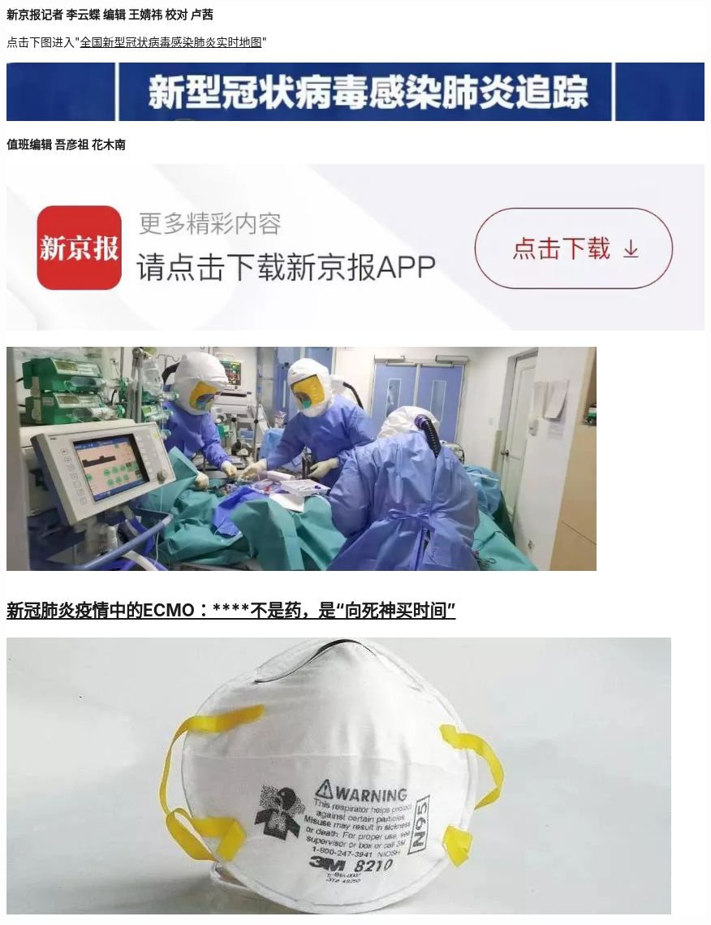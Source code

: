 **新京报记者 李云蝶 编辑 王婧祎 校对 卢茜**

点击下图进入"[全国新型冠状病毒感染肺炎实时地图](https://m.bjnews.com.cn/zhuanti/2020feiyan/)"

[![](/images/post/870fd10b640b94a8eea321e49c99781f.jpg)](https://m.bjnews.com.cn/zhuanti/2020feiyan/)

****值班编辑 吾彦祖 花木南****  

[![](/images/post/09a36834030337336c8322173e65ce2d.jpg)](http://xjbapp.bjnews.com.cn/?qdid=1e)

[![](/images/post/94615a2f73a53d6d0fcc257283cee0b5.jpg)](http://mp.weixin.qq.com/s?__biz=MzU2MzA2ODk3Nw==&mid=2247549270&idx=1&sn=1aac76ebc56a6dc6d5c2bd04110d415b&chksm=fc5da808cb2a211e64952617fef9d8cd4ce50e25f7677f9d9301cb9ae82a53ff618c5e207b4f&scene=21#wechat_redirect)

[**新冠肺炎疫情中的ECMO：****不是药，是“向死神买时间”**](http://mp.weixin.qq.com/s?__biz=MzU2MzA2ODk3Nw==&mid=2247549270&idx=1&sn=1aac76ebc56a6dc6d5c2bd04110d415b&chksm=fc5da808cb2a211e64952617fef9d8cd4ce50e25f7677f9d9301cb9ae82a53ff618c5e207b4f&scene=21#wechat_redirect)
-----------------------------------------------------------------------------------------------------------------------------------------------------------------------------------------------------------------------------------------------------------

[![](/images/post/cc2a55b89c67ea9268ee22717de8c544.jpg)](http://mp.weixin.qq.com/s?__biz=MzU2MzA2ODk3Nw==&mid=2247548747&idx=1&sn=0bbdaa8246e7dbca72d4bab8bcd8098a&chksm=fc5d9615cb2a1f03ebad338d65d986f1217457e3b1c00c48041b10aaf22f45a5ec9792afea13&scene=21#wechat_redirect)
